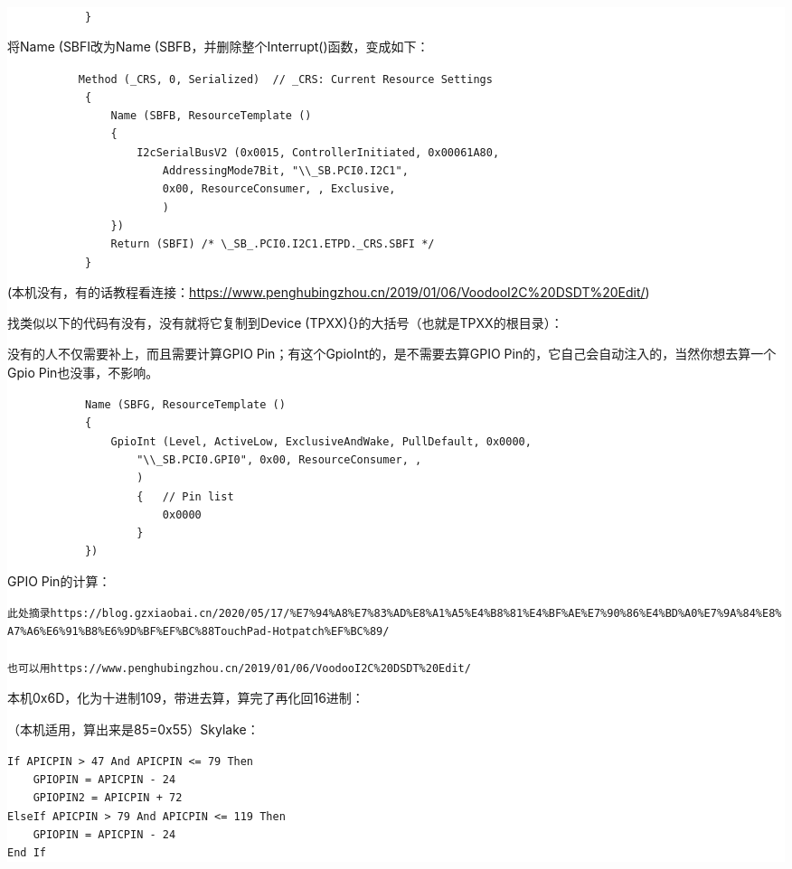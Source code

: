 ```
            }
```

将Name (SBFI改为Name (SBFB，并删除整个Interrupt()函数，变成如下：

```
           Method (_CRS, 0, Serialized)  // _CRS: Current Resource Settings
            {
                Name (SBFB, ResourceTemplate ()
                {
                    I2cSerialBusV2 (0x0015, ControllerInitiated, 0x00061A80,
                        AddressingMode7Bit, "\\_SB.PCI0.I2C1",
                        0x00, ResourceConsumer, , Exclusive,
                        )
                })
                Return (SBFI) /* \_SB_.PCI0.I2C1.ETPD._CRS.SBFI */
            }
```

(本机没有，有的话教程看连接：https://www.penghubingzhou.cn/2019/01/06/VoodooI2C%20DSDT%20Edit/)

找类似以下的代码有没有，没有就将它复制到Device (TPXX){}的大括号（也就是TPXX的根目录）：

没有的人不仅需要补上，而且需要计算GPIO Pin；有这个GpioInt的，是不需要去算GPIO Pin的，它自己会自动注入的，当然你想去算一个Gpio Pin也没事，不影响。

```
            Name (SBFG, ResourceTemplate ()
            {
                GpioInt (Level, ActiveLow, ExclusiveAndWake, PullDefault, 0x0000,
                    "\\_SB.PCI0.GPI0", 0x00, ResourceConsumer, ,
                    )
                    {   // Pin list
                        0x0000
                    }
            })
```

GPIO Pin的计算：

```
此处摘录https://blog.gzxiaobai.cn/2020/05/17/%E7%94%A8%E7%83%AD%E8%A1%A5%E4%B8%81%E4%BF%AE%E7%90%86%E4%BD%A0%E7%9A%84%E8%A7%A6%E6%91%B8%E6%9D%BF%EF%BC%88TouchPad-Hotpatch%EF%BC%89/

也可以用https://www.penghubingzhou.cn/2019/01/06/VoodooI2C%20DSDT%20Edit/
```

本机0x6D，化为十进制109，带进去算，算完了再化回16进制：

（本机适用，算出来是85=0x55）Skylake：

```
If APICPIN > 47 And APICPIN <= 79 Then     
    GPIOPIN = APICPIN - 24   
    GPIOPIN2 = APICPIN + 72  
ElseIf APICPIN > 79 And APICPIN <= 119 Then
    GPIOPIN = APICPIN - 24
End If
```
